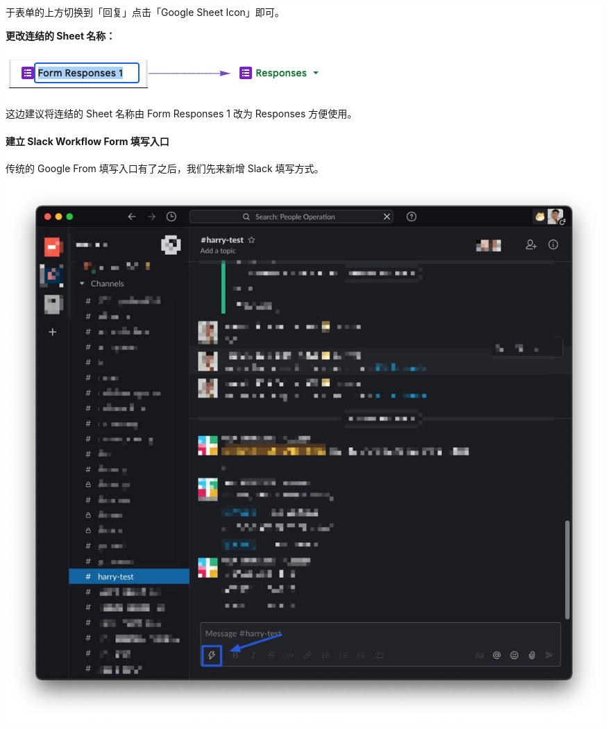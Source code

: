 

于表单的上方切换到「回复」点击「Google Sheet Icon」即可。



**更改连结的 Sheet 名称：**



![](/assets/d61062833c1a/1*1A3m2zx1hI039TgWt3iU5A.png)



这边建议将连结的 Sheet 名称由 Form Responses 1 改为 Responses 方便使用。



#### 建立 Slack Workflow Form 填写入口



传统的 Google From 填写入口有了之后，我们先来新增 Slack 填写方式。



![](/assets/d61062833c1a/1*pkCpzbA6YLORazNfQS2ntA.jpeg)
